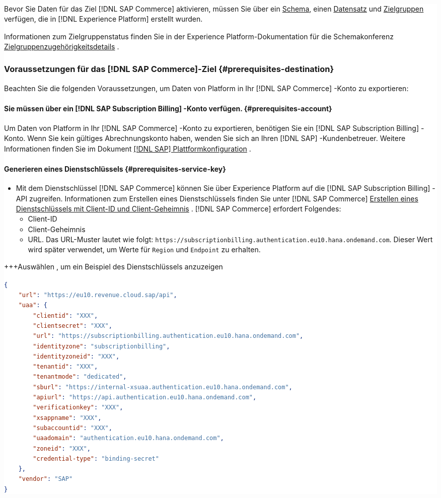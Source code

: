 Bevor Sie Daten für das Ziel [!DNL SAP Commerce] aktivieren, müssen Sie über ein [Schema](/help/xdm/schema/composition.md), einen [Datensatz](https://experienceleague.adobe.com/docs/platform-learn/tutorials/data-ingestion/create-datasets-and-ingest-data.html) und [Zielgruppen](https://experienceleague.adobe.com/docs/platform-learn/tutorials/audiences/create-audiences.html) verfügen, die in [!DNL Experience Platform] erstellt wurden.

Informationen zum Zielgruppenstatus finden Sie in der Experience Platform-Dokumentation für die Schemakonferenz [Zielgruppenzugehörigkeitsdetails](/help/xdm/field-groups/profile/segmentation.md) .

### Voraussetzungen für das [!DNL SAP Commerce]-Ziel {#prerequisites-destination}

Beachten Sie die folgenden Voraussetzungen, um Daten von Platform in Ihr [!DNL SAP Commerce] -Konto zu exportieren:

#### Sie müssen über ein [!DNL SAP Subscription Billing] -Konto verfügen. {#prerequisites-account}

Um Daten von Platform in Ihr [!DNL SAP Commerce] -Konto zu exportieren, benötigen Sie ein [!DNL SAP Subscription Billing] -Konto. Wenn Sie kein gültiges Abrechnungskonto haben, wenden Sie sich an Ihren [!DNL SAP] -Kundenbetreuer. Weitere Informationen finden Sie im Dokument [[!DNL SAP] Plattformkonfiguration](https://help.sap.com/doc/5fd179965d5145fbbe7f2a7aa1272338/latest/en-US/PlatformConfiguration.pdf) .

#### Generieren eines Dienstschlüssels {#prerequisites-service-key}

* Mit dem Dienstschlüssel [!DNL SAP Commerce] können Sie über Experience Platform auf die [!DNL SAP Subscription Billing] -API zugreifen. Informationen zum Erstellen eines Dienstschlüssels finden Sie unter [!DNL SAP Commerce] [Erstellen eines Dienstschlüssels mit Client-ID und Client-Geheimnis](https://help.sap.com/docs/CLOUD_TO_CASH_OD/1216e7b79c984675b0a6f0005e351c74/87c11a0f5dc3494eaf3baa355925c030.html#create-a-service-key-with-client-id-and-client-secret) . [!DNL SAP Commerce] erfordert Folgendes:
   * Client-ID
   * Client-Geheimnis
   * URL. Das URL-Muster lautet wie folgt: `https://subscriptionbilling.authentication.eu10.hana.ondemand.com`. Dieser Wert wird später verwendet, um Werte für `Region` und `Endpoint` zu erhalten.

+++Auswählen , um ein Beispiel des Dienstschlüssels anzuzeigen

```json
{ 
    "url": "https://eu10.revenue.cloud.sap/api",
    "uaa": {
        "clientid": "XXX",
        "clientsecret": "XXX",
        "url": "https://subscriptionbilling.authentication.eu10.hana.ondemand.com",
        "identityzone": "subscriptionbilling",
        "identityzoneid": "XXX",
        "tenantid": "XXX",
        "tenantmode": "dedicated",
        "sburl": "https://internal-xsuaa.authentication.eu10.hana.ondemand.com",
        "apiurl": "https://api.authentication.eu10.hana.ondemand.com",
        "verificationkey": "XXX",
        "xsappname": "XXX",
        "subaccountid": "XXX",
        "uaadomain": "authentication.eu10.hana.ondemand.com",
        "zoneid": "XXX",
        "credential-type": "binding-secret"
    },
    "vendor": "SAP"
}
```
